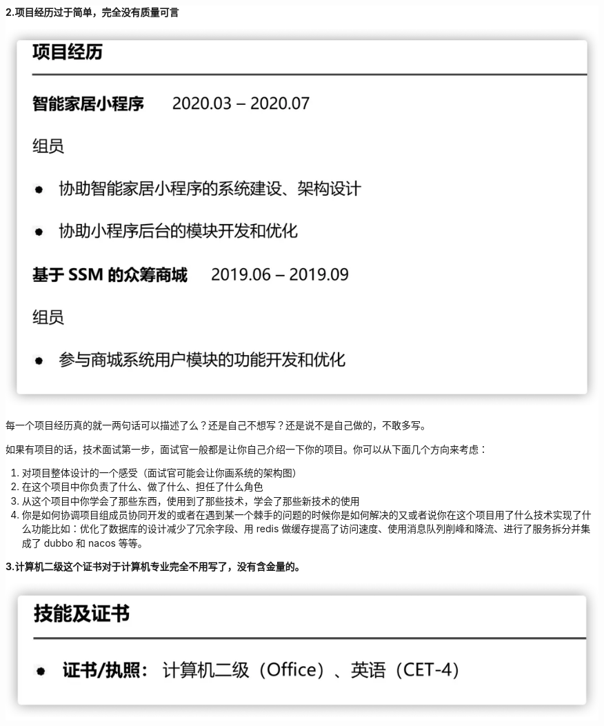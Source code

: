 

**2.项目经历过于简单，完全没有质量可言**



![format,png](./img/gxZ-LEtM5v6NHiwI/1644551451755-bf51384f-7026-4f6e-852f-20c93819b3a8-867831.webp)



每一个项目经历真的就一两句话可以描述了么？还是自己不想写？还是说不是自己做的，不敢多写。



如果有项目的话，技术面试第一步，面试官一般都是让你自己介绍一下你的项目。你可以从下面几个方向来考虑：



1. 对项目整体设计的一个感受（面试官可能会让你画系统的架构图）
2. 在这个项目中你负责了什么、做了什么、担任了什么角色
3. 从这个项目中你学会了那些东西，使用到了那些技术，学会了那些新技术的使用
4. 你是如何协调项目组成员协同开发的或者在遇到某一个棘手的问题的时候你是如何解决的又或者说你在这个项目用了什么技术实现了什么功能比如：优化了数据库的设计减少了冗余字段、用 redis 做缓存提高了访问速度、使用消息队列削峰和降流、进行了服务拆分并集成了 dubbo 和 nacos 等等。



**3.计算机二级这个证书对于计算机专业完全不用写了，没有含金量的。**



![format,png](./img/gxZ-LEtM5v6NHiwI/1644551451747-ed41ad32-9058-4cef-b100-56712d909447-669996.webp)
